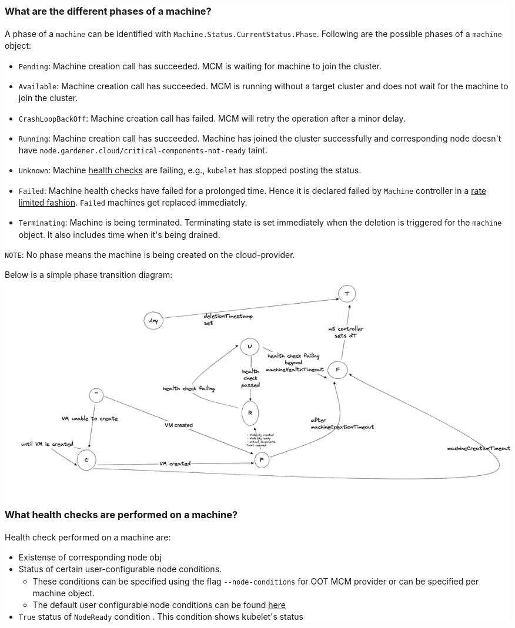 ### What are the different phases of a machine?

A phase of a `machine` can be identified with `Machine.Status.CurrentStatus.Phase`. Following are the possible phases of a `machine` object:

- `Pending`: Machine creation call has succeeded. MCM is waiting for machine to join the cluster.
- `Available`: Machine creation call has succeeded. MCM is running without a target cluster and does not wait for the machine to join the cluster.
- `CrashLoopBackOff`: Machine creation call has failed. MCM will retry the operation after a minor delay.
- `Running`: Machine creation call has succeeded. Machine has joined the cluster successfully and corresponding node doesn't have `node.gardener.cloud/critical-components-not-ready` taint.
- `Unknown`: Machine [health checks](#what-health-checks-are-performed-on-a-machine) are failing, e.g., `kubelet` has stopped posting the status.

- `Failed`: Machine health checks have failed for a prolonged time. Hence it is declared failed by `Machine` controller in a [rate limited fashion](#how-does-rate-limiting-replacement-of-machine-work-in-mcm-how-is-it-related-to-meltdown-protection). `Failed` machines get replaced immediately.  

- `Terminating`: Machine is being terminated. Terminating state is set immediately when the deletion is triggered for the `machine` object. It also includes time when it's being drained.

`NOTE`: No phase means the machine is being created on the cloud-provider.

Below is a simple phase transition diagram:
![image](images/machine_phase_transition.png)

### What health checks are performed on a machine?

Health check performed on a machine are:

- Existense of corresponding node obj
- Status of certain user-configurable node conditions.
  - These conditions can be specified using the flag `--node-conditions` for OOT MCM provider or can be specified per machine object.
  - The default user configurable node conditions can be found [here](https://github.com/gardener/machine-controller-manager/blob/91eec24516b8339767db5a40e82698f9fe0daacd/pkg/util/provider/app/options/options.go#L60)
- `True` status of `NodeReady` condition . This condition shows kubelet's status
